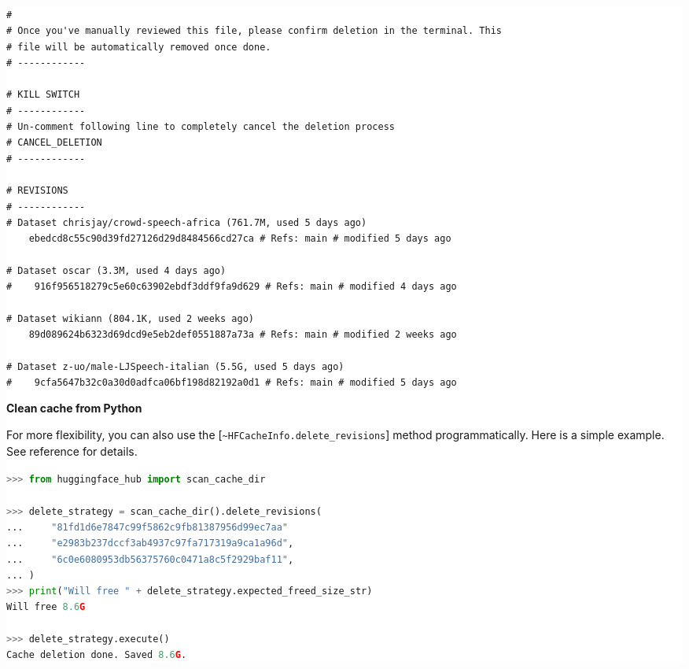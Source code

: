 ```txt
#
# Once you've manually reviewed this file, please confirm deletion in the terminal. This
# file will be automatically removed once done.
# ------------

# KILL SWITCH
# ------------
# Un-comment following line to completely cancel the deletion process
# CANCEL_DELETION
# ------------

# REVISIONS
# ------------
# Dataset chrisjay/crowd-speech-africa (761.7M, used 5 days ago)
    ebedcd8c55c90d39fd27126d29d8484566cd27ca # Refs: main # modified 5 days ago

# Dataset oscar (3.3M, used 4 days ago)
#    916f956518279c5e60c63902ebdf3ddf9fa9d629 # Refs: main # modified 4 days ago

# Dataset wikiann (804.1K, used 2 weeks ago)
    89d089624b6323d69dcd9e5eb2def0551887a73a # Refs: main # modified 2 weeks ago

# Dataset z-uo/male-LJSpeech-italian (5.5G, used 5 days ago)
#    9cfa5647b32c0a30d0adfca06bf198d82192a0d1 # Refs: main # modified 5 days ago
```

**Clean cache from Python**

For more flexibility, you can also use the [`~HFCacheInfo.delete_revisions`] method
programmatically. Here is a simple example. See reference for details.

```py
>>> from huggingface_hub import scan_cache_dir

>>> delete_strategy = scan_cache_dir().delete_revisions(
...     "81fd1d6e7847c99f5862c9fb81387956d99ec7aa"
...     "e2983b237dccf3ab4937c97fa717319a9ca1a96d",
...     "6c0e6080953db56375760c0471a8c5f2929baf11",
... )
>>> print("Will free " + delete_strategy.expected_freed_size_str)
Will free 8.6G

>>> delete_strategy.execute()
Cache deletion done. Saved 8.6G.
```
